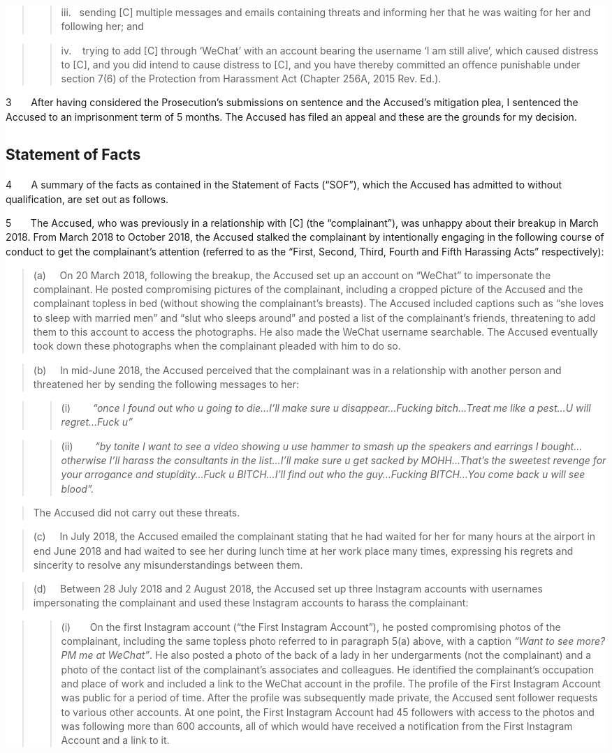 >> iii.   sending \[C\] multiple messages and emails containing threats and informing her that he was waiting for her and following her; and

>> iv.    trying to add \[C\] through ‘WeChat’ with an account bearing the username ‘I am still alive’, which caused distress to \[C\], and you did intend to cause distress to \[C\], and you have thereby committed an offence punishable under section 7(6) of the Protection from Harassment Act (Chapter 256A, 2015 Rev. Ed.).

3       After having considered the Prosecution’s submissions on sentence and the Accused’s mitigation plea, I sentenced the Accused to an imprisonment term of 5 months. The Accused has filed an appeal and these are the grounds for my decision.

## Statement of Facts

4       A summary of the facts as contained in the Statement of Facts (“SOF”), which the Accused has admitted to without qualification, are set out as follows.

5       The Accused, who was previously in a relationship with \[C\] (the “complainant”), was unhappy about their breakup in March 2018. From March 2018 to October 2018, the Accused stalked the complainant by intentionally engaging in the following course of conduct to get the complainant’s attention (referred to as the “First, Second, Third, Fourth and Fifth Harassing Acts” respectively):

> (a)     On 20 March 2018, following the breakup, the Accused set up an account on “WeChat” to impersonate the complainant. He posted compromising pictures of the complainant, including a cropped picture of the Accused and the complainant topless in bed (without showing the complainant’s breasts). The Accused included captions such as “she loves to sleep with married men” and “slut who sleeps around” and posted a list of the complainant’s friends, threatening to add them to this account to access the photographs. He also made the WeChat username searchable. The Accused eventually took down these photographs when the complainant pleaded with him to do so.

> (b)     In mid-June 2018, the Accused perceived that the complainant was in a relationship with another person and threatened her by sending the following messages to her:

>> (i)        _“once I found out who u going to die…I’ll make sure u disappear…Fucking bitch…Treat me like a pest…U will regret…Fuck u”_

>> (ii)        _“by tonite I want to see a video showing u use hammer to smash up the speakers and earrings I bought…otherwise I’ll harass the consultants in the list…I’ll make sure u get sacked by MOHH…That’s the sweetest revenge for your arrogance and stupidity…Fuck u BITCH…I’ll find out who the guy…Fucking BITCH…You come back u will see blood”._

> The Accused did not carry out these threats.

> (c)     In July 2018, the Accused emailed the complainant stating that he had waited for her for many hours at the airport in end June 2018 and had waited to see her during lunch time at her work place many times, expressing his regrets and sincerity to resolve any misunderstandings between them.

> (d)     Between 28 July 2018 and 2 August 2018, the Accused set up three Instagram accounts with usernames impersonating the complainant and used these Instagram accounts to harass the complainant:

>> (i)       On the first Instagram account (“the First Instagram Account”), he posted compromising photos of the complainant, including the same topless photo referred to in paragraph 5(a) above, with a caption _“Want to see more? PM me at WeChat”_. He also posted a photo of the back of a lady in her undergarments (not the complainant) and a photo of the contact list of the complainant’s associates and colleagues. He identified the complainant’s occupation and place of work and included a link to the WeChat account in the profile. The profile of the First Instagram Account was public for a period of time. After the profile was subsequently made private, the Accused sent follower requests to various other accounts. At one point, the First Instagram Account had 45 followers with access to the photos and was following more than 600 accounts, all of which would have received a notification from the First Instagram Account and a link to it.


[^1]: Mitigation Plea, paragraph 60
[^2]: Mitigation plea, paragraph 69
[^3]: Mitigation plea, paragraph 68.